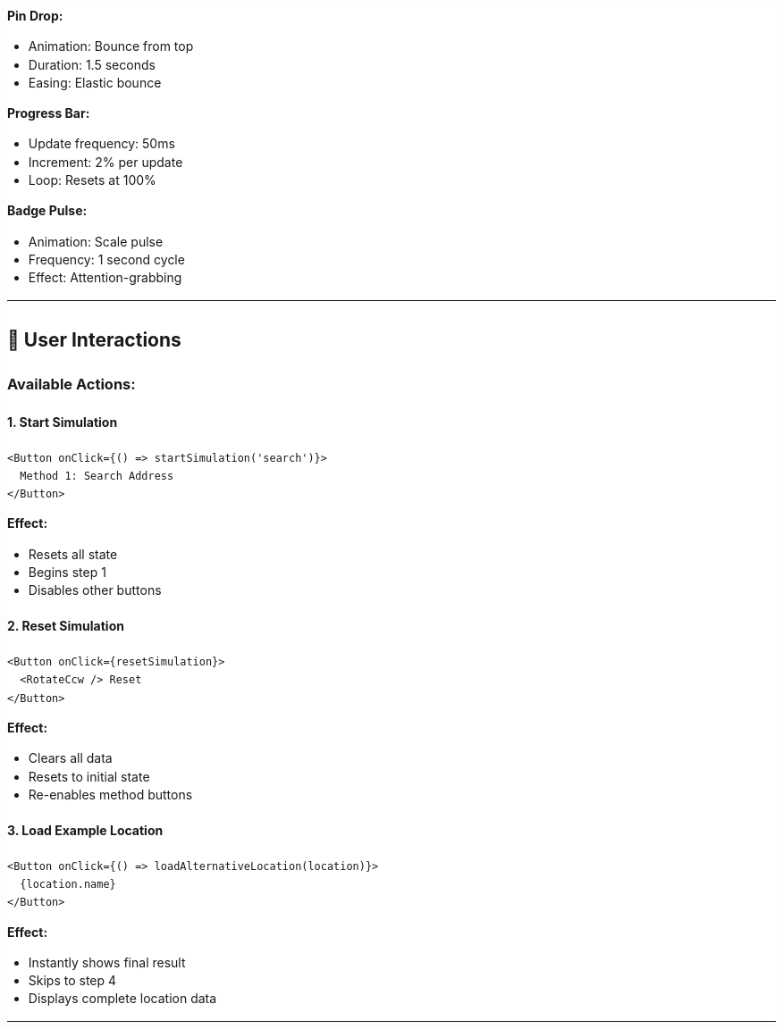 **Pin Drop:**
- Animation: Bounce from top
- Duration: 1.5 seconds
- Easing: Elastic bounce

**Progress Bar:**
- Update frequency: 50ms
- Increment: 2% per update
- Loop: Resets at 100%

**Badge Pulse:**
- Animation: Scale pulse
- Frequency: 1 second cycle
- Effect: Attention-grabbing

---

## 🔄 User Interactions

### Available Actions:

#### **1. Start Simulation**
```tsx
<Button onClick={() => startSimulation('search')}>
  Method 1: Search Address
</Button>
```

**Effect:**
- Resets all state
- Begins step 1
- Disables other buttons

#### **2. Reset Simulation**
```tsx
<Button onClick={resetSimulation}>
  <RotateCcw /> Reset
</Button>
```

**Effect:**
- Clears all data
- Resets to initial state
- Re-enables method buttons

#### **3. Load Example Location**
```tsx
<Button onClick={() => loadAlternativeLocation(location)}>
  {location.name}
</Button>
```

**Effect:**
- Instantly shows final result
- Skips to step 4
- Displays complete location data

---